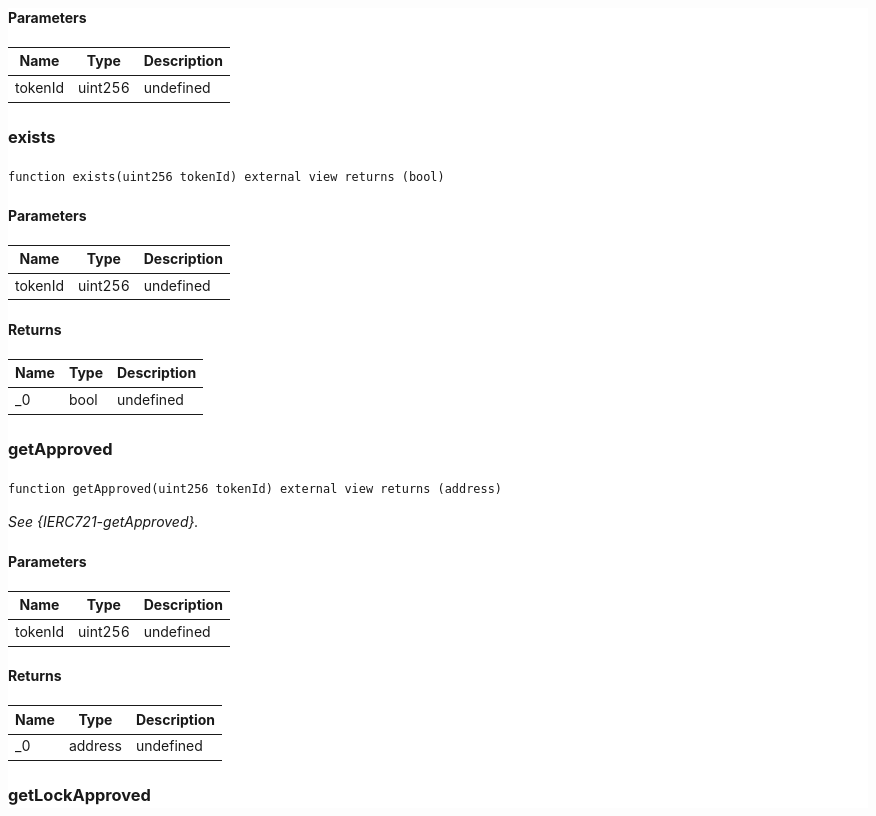 



#### Parameters

| Name | Type | Description |
|---|---|---|
| tokenId | uint256 | undefined |

### exists

```solidity
function exists(uint256 tokenId) external view returns (bool)
```





#### Parameters

| Name | Type | Description |
|---|---|---|
| tokenId | uint256 | undefined |

#### Returns

| Name | Type | Description |
|---|---|---|
| _0 | bool | undefined |

### getApproved

```solidity
function getApproved(uint256 tokenId) external view returns (address)
```



*See {IERC721-getApproved}.*

#### Parameters

| Name | Type | Description |
|---|---|---|
| tokenId | uint256 | undefined |

#### Returns

| Name | Type | Description |
|---|---|---|
| _0 | address | undefined |

### getLockApproved
